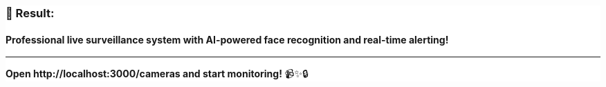 ### **🎯 Result:**
**Professional live surveillance system with AI-powered face recognition and real-time alerting!**

---

**Open http://localhost:3000/cameras and start monitoring!** 📹✨🔒
